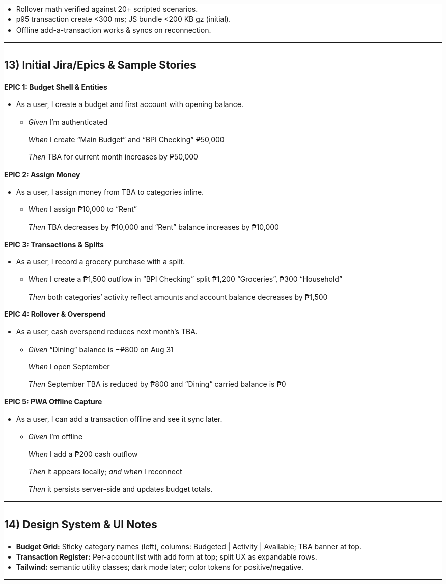 - Rollover math verified against 20+ scripted scenarios.
- p95 transaction create <300 ms; JS bundle <200 KB gz (initial).
- Offline add-a-transaction works & syncs on reconnection.

---

## 13) Initial Jira/Epics & Sample Stories

**EPIC 1: Budget Shell & Entities**

- As a user, I create a budget and first account with opening balance.
    - *Given* I’m authenticated
        
        *When* I create “Main Budget” and “BPI Checking” ₱50,000
        
        *Then* TBA for current month increases by ₱50,000
        

**EPIC 2: Assign Money**

- As a user, I assign money from TBA to categories inline.
    - *When* I assign ₱10,000 to “Rent”
        
        *Then* TBA decreases by ₱10,000 and “Rent” balance increases by ₱10,000
        

**EPIC 3: Transactions & Splits**

- As a user, I record a grocery purchase with a split.
    - *When* I create a ₱1,500 outflow in “BPI Checking” split ₱1,200 “Groceries”, ₱300 “Household”
        
        *Then* both categories’ activity reflect amounts and account balance decreases by ₱1,500
        

**EPIC 4: Rollover & Overspend**

- As a user, cash overspend reduces next month’s TBA.
    - *Given* “Dining” balance is −₱800 on Aug 31
        
        *When* I open September
        
        *Then* September TBA is reduced by ₱800 and “Dining” carried balance is ₱0
        

**EPIC 5: PWA Offline Capture**

- As a user, I can add a transaction offline and see it sync later.
    - *Given* I’m offline
        
        *When* I add a ₱200 cash outflow
        
        *Then* it appears locally; *and when* I reconnect
        
        *Then* it persists server-side and updates budget totals.
        

---

## 14) Design System & UI Notes

- **Budget Grid:** Sticky category names (left), columns: Budgeted | Activity | Available; TBA banner at top.
- **Transaction Register:** Per-account list with add form at top; split UX as expandable rows.
- **Tailwind:** semantic utility classes; dark mode later; color tokens for positive/negative.

---